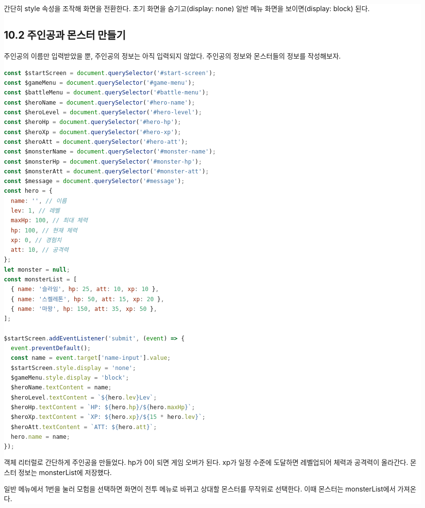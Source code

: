 간단히 style 속성을 조작해 화면을 전환한다. 초기 화면을 숨기고(display: none) 일반 메뉴 화면을 보이면(display: block) 된다.

## 10.2 주인공과 몬스터 만들기

주인공의 이름만 입력받았을 뿐, 주인공의 정보는 아직 입력되지 않았다. 주인공의 정보와 몬스터들의 정보를 작성해보자.

```js
const $startScreen = document.querySelector('#start-screen');
const $gameMenu = document.querySelector('#game-menu');
const $battleMenu = document.querySelector('#battle-menu');
const $heroName = document.querySelector('#hero-name');
const $heroLevel = document.querySelector('#hero-level');
const $heroHp = document.querySelector('#hero-hp');
const $heroXp = document.querySelector('#hero-xp');
const $heroAtt = document.querySelector('#hero-att');
const $monsterName = document.querySelector('#monster-name');
const $monsterHp = document.querySelector('#monster-hp');
const $monsterAtt = document.querySelector('#monster-att');
const $message = document.querySelector('#message');
const hero = {
  name: '', // 이름
  lev: 1, // 레벨
  maxHp: 100, // 최대 체력
  hp: 100, // 현재 체력
  xp: 0, // 경험치
  att: 10, // 공격력
};
let monster = null;
const monsterList = [
  { name: '슬라임', hp: 25, att: 10, xp: 10 },
  { name: '스켈레톤', hp: 50, att: 15, xp: 20 },
  { name: '마왕', hp: 150, att: 35, xp: 50 },
];

$startScreen.addEventListener('submit', (event) => {
  event.preventDefault();
  const name = event.target['name-input'].value;
  $startScreen.style.display = 'none';
  $gameMenu.style.display = 'block';
  $heroName.textContent = name;
  $heroLevel.textContent = `${hero.lev}Lev`;
  $heroHp.textContent = `HP: ${hero.hp}/${hero.maxHp}`;
  $heroXp.textContent = `XP: ${hero.xp}/${15 * hero.lev}`;
  $heroAtt.textContent = `ATT: ${hero.att}`;
  hero.name = name;
});
```

객체 리터럴로 간단하게 주인공을 만들었다. hp가 0이 되면 게임 오버가 된다. xp가 일정 수준에 도달하면 레벨업되어 체력과 공격력이 올라간다. 몬스터 정보는 monsterList에 저장했다.

일반 메뉴에서 1번을 눌러 모험을 선택하면 화면이 전투 메뉴로 바뀌고 상대할 몬스터를 무작위로 선택한다. 이때 몬스터는 monsterList에서 가져온다.
